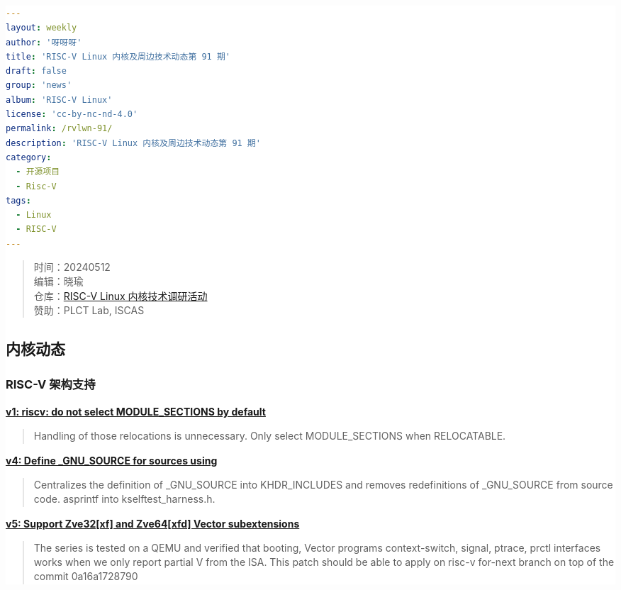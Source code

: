 ```yaml
---
layout: weekly
author: '呀呀呀'
title: 'RISC-V Linux 内核及周边技术动态第 91 期'
draft: false
group: 'news'
album: 'RISC-V Linux'
license: 'cc-by-nc-nd-4.0'
permalink: /rvlwn-91/
description: 'RISC-V Linux 内核及周边技术动态第 91 期'
category:
  - 开源项目
  - Risc-V
tags:
  - Linux
  - RISC-V
---
```


> 时间：20240512<br/>
> 编辑：晓瑜<br/>
> 仓库：[RISC-V Linux 内核技术调研活动](https://gitee.com/tinylab/riscv-linux)<br/>
> 赞助：PLCT Lab, ISCAS

## 内核动态

### RISC-V 架构支持

**[v1: riscv: do not select MODULE_SECTIONS by default](http://lore.kernel.org/linux-riscv/20240511015725.1162-1-dqfext@gmail.com/)**

> Handling of those relocations is unnecessary.
> Only select MODULE_SECTIONS when
> RELOCATABLE.
>

**[v4: Define _GNU_SOURCE for sources using](http://lore.kernel.org/linux-riscv/20240510000842.410729-1-edliaw@google.com/)**

> Centralizes the definition of _GNU_SOURCE into KHDR_INCLUDES and removes
> redefinitions of _GNU_SOURCE from source code.
> asprintf into kselftest_harness.h.
>

**[v5: Support Zve32[xf] and Zve64[xfd] Vector subextensions](http://lore.kernel.org/linux-riscv/20240510-zve-detection-v5-0-0711bdd26c12@sifive.com/)**

> The series is tested on a QEMU and verified that booting, Vector
> programs context-switch, signal, ptrace, prctl interfaces works when we
> only report partial V from the ISA.
> This patch should be able to apply on risc-v for-next branch on top of
> the commit 0a16a1728790
